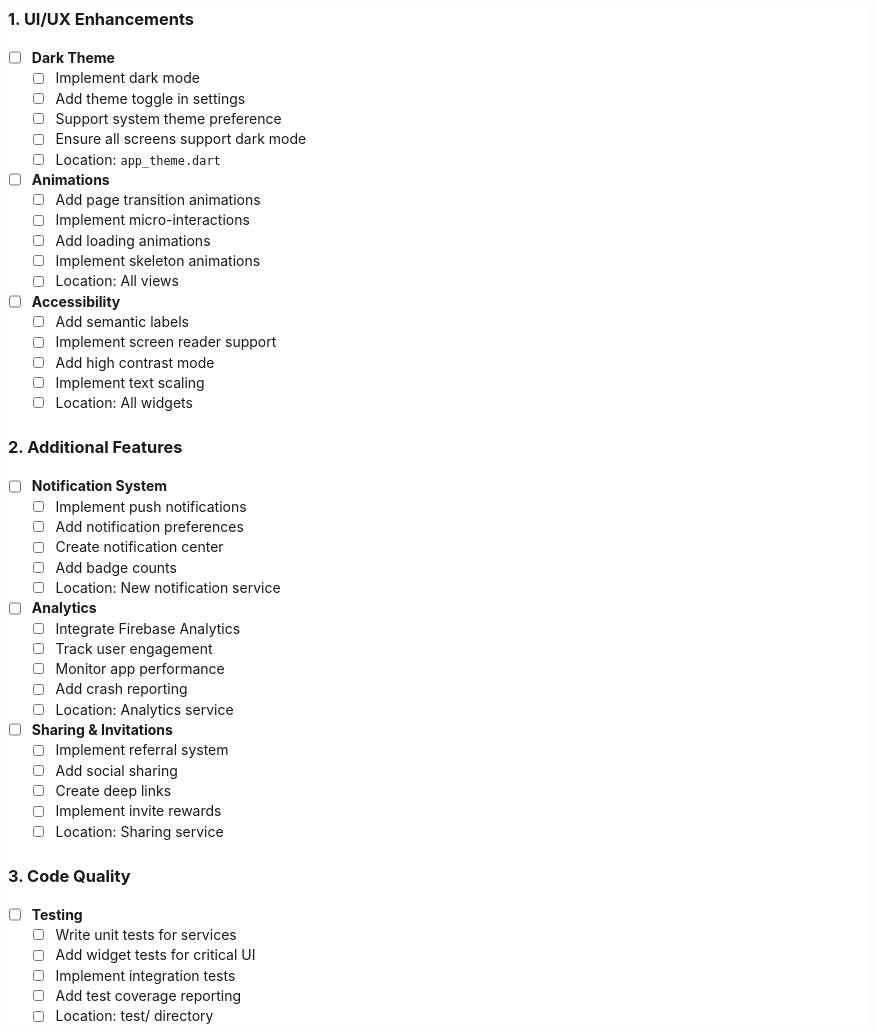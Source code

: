 ### 1. UI/UX Enhancements
- [ ] **Dark Theme**
  - [ ] Implement dark mode
  - [ ] Add theme toggle in settings
  - [ ] Support system theme preference
  - [ ] Ensure all screens support dark mode
  - [ ] Location: `app_theme.dart`

- [ ] **Animations**
  - [ ] Add page transition animations
  - [ ] Implement micro-interactions
  - [ ] Add loading animations
  - [ ] Implement skeleton animations
  - [ ] Location: All views

- [ ] **Accessibility**
  - [ ] Add semantic labels
  - [ ] Implement screen reader support
  - [ ] Add high contrast mode
  - [ ] Implement text scaling
  - [ ] Location: All widgets

### 2. Additional Features
- [ ] **Notification System**
  - [ ] Implement push notifications
  - [ ] Add notification preferences
  - [ ] Create notification center
  - [ ] Add badge counts
  - [ ] Location: New notification service

- [ ] **Analytics**
  - [ ] Integrate Firebase Analytics
  - [ ] Track user engagement
  - [ ] Monitor app performance
  - [ ] Add crash reporting
  - [ ] Location: Analytics service

- [ ] **Sharing & Invitations**
  - [ ] Implement referral system
  - [ ] Add social sharing
  - [ ] Create deep links
  - [ ] Implement invite rewards
  - [ ] Location: Sharing service

### 3. Code Quality
- [ ] **Testing**
  - [ ] Write unit tests for services
  - [ ] Add widget tests for critical UI
  - [ ] Implement integration tests
  - [ ] Add test coverage reporting
  - [ ] Location: test/ directory
